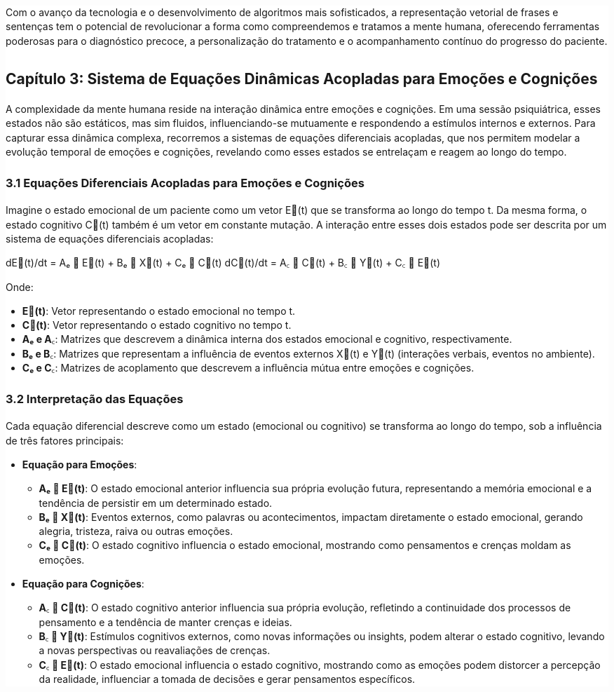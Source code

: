 Com o avanço da tecnologia e o desenvolvimento de algoritmos mais sofisticados, a representação vetorial de frases e sentenças tem o potencial de revolucionar a forma como compreendemos e tratamos a mente humana, oferecendo ferramentas poderosas para o diagnóstico precoce, a personalização do tratamento e o acompanhamento contínuo do progresso do paciente.

## Capítulo 3: Sistema de Equações Dinâmicas Acopladas para Emoções e Cognições

A complexidade da mente humana reside na interação dinâmica entre emoções e cognições. Em uma sessão psiquiátrica, esses estados não são estáticos, mas sim fluidos, influenciando-se mutuamente e respondendo a estímulos internos e externos. Para capturar essa dinâmica complexa, recorremos a sistemas de equações diferenciais acopladas, que nos permitem modelar a evolução temporal de emoções e cognições, revelando como esses estados se entrelaçam e reagem ao longo do tempo.

### 3.1 Equações Diferenciais Acopladas para Emoções e Cognições

Imagine o estado emocional de um paciente como um vetor E⃗(t) que se transforma ao longo do tempo t. Da mesma forma, o estado cognitivo C⃗(t) também é um vetor em constante mutação. A interação entre esses dois estados pode ser descrita por um sistema de equações diferenciais acopladas:

dE⃗(t)/dt = Aₑ ⋅ E⃗(t) + Bₑ ⋅ X⃗(t) + Cₑ ⋅ C⃗(t)
dC⃗(t)/dt = A꜀ ⋅ C⃗(t) + B꜀ ⋅ Y⃗(t) + C꜀ ⋅ E⃗(t)

Onde:
* **E⃗(t)**: Vetor representando o estado emocional no tempo t.
* **C⃗(t)**: Vetor representando o estado cognitivo no tempo t.
* **Aₑ e A꜀**: Matrizes que descrevem a dinâmica interna dos estados emocional e cognitivo, respectivamente.
* **Bₑ e B꜀**: Matrizes que representam a influência de eventos externos X⃗(t) e Y⃗(t) (interações verbais, eventos no ambiente).
* **Cₑ e C꜀**: Matrizes de acoplamento que descrevem a influência mútua entre emoções e cognições.

### 3.2 Interpretação das Equações

Cada equação diferencial descreve como um estado (emocional ou cognitivo) se transforma ao longo do tempo, sob a influência de três fatores principais:

* **Equação para Emoções**:
  * **Aₑ ⋅ E⃗(t)**: O estado emocional anterior influencia sua própria evolução futura, representando a memória emocional e a tendência de persistir em um determinado estado.
  * **Bₑ ⋅ X⃗(t)**: Eventos externos, como palavras ou acontecimentos, impactam diretamente o estado emocional, gerando alegria, tristeza, raiva ou outras emoções.
  * **Cₑ ⋅ C⃗(t)**: O estado cognitivo influencia o estado emocional, mostrando como pensamentos e crenças moldam as emoções.

* **Equação para Cognições**:
  * **A꜀ ⋅ C⃗(t)**: O estado cognitivo anterior influencia sua própria evolução, refletindo a continuidade dos processos de pensamento e a tendência de manter crenças e ideias.
  * **B꜀ ⋅ Y⃗(t)**: Estímulos cognitivos externos, como novas informações ou insights, podem alterar o estado cognitivo, levando a novas perspectivas ou reavaliações de crenças.
  * **C꜀ ⋅ E⃗(t)**: O estado emocional influencia o estado cognitivo, mostrando como as emoções podem distorcer a percepção da realidade, influenciar a tomada de decisões e gerar pensamentos específicos.
